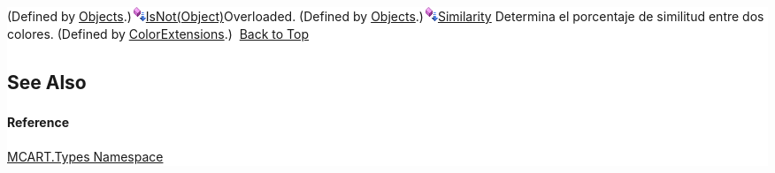  (Defined by <a href="bed01b44-1ba8-b02e-7f19-0855e84b8dbd">Objects</a>.)</td></tr><tr><td>![Public Extension Method](media/pubextension.gif "Public Extension Method")</td><td><a href="544e32e7-8440-b023-8a1b-4e3542ae24f5">IsNot(Object)</a></td><td>Overloaded.   (Defined by <a href="bed01b44-1ba8-b02e-7f19-0855e84b8dbd">Objects</a>.)</td></tr><tr><td>![Public Extension Method](media/pubextension.gif "Public Extension Method")</td><td><a href="f698db4a-e3bd-b641-24d9-9e26d1a23f62">Similarity</a></td><td>
Determina el porcentaje de similitud entre dos colores.
 (Defined by <a href="ebf78282-5833-6274-ae32-03fc6aa2555a">ColorExtensions</a>.)</td></tr></table>&nbsp;
<a href="#color-structure">Back to Top</a>

## See Also


#### Reference
<a href="c5168ca1-3831-8d0b-91b8-6ec8e54f9c51">MCART.Types Namespace</a><br />